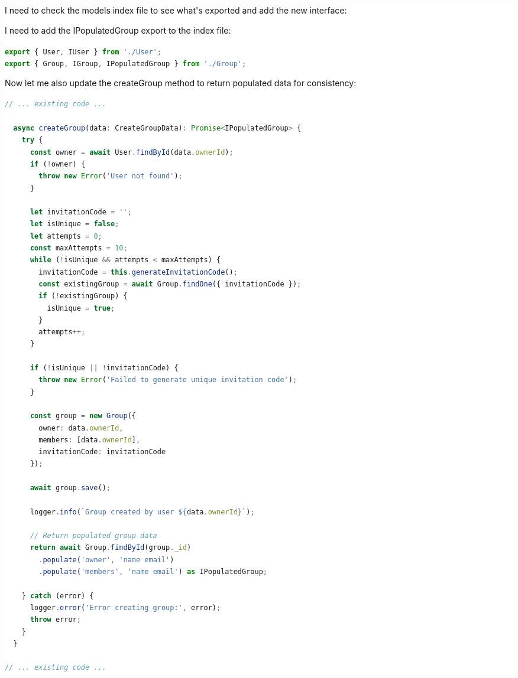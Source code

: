 I need to check the models index file to see what's exported and add the new interface:


I need to add the IPopulatedGroup export to the index file:


```typescript
export { User, IUser } from './User';
export { Group, IGroup, IPopulatedGroup } from './Group';
```

Now let me also update the createGroup method to return populated data for consistency:


```typescript
// ... existing code ...

  async createGroup(data: CreateGroupData): Promise<IPopulatedGroup> {
    try {
      const owner = await User.findById(data.ownerId);
      if (!owner) {
        throw new Error('User not found');
      }

      let invitationCode = '';
      let isUnique = false;
      let attempts = 0;
      const maxAttempts = 10;
      while (!isUnique && attempts < maxAttempts) {
        invitationCode = this.generateInvitationCode();
        const existingGroup = await Group.findOne({ invitationCode });
        if (!existingGroup) {
          isUnique = true;
        }
        attempts++;
      }

      if (!isUnique || !invitationCode) {
        throw new Error('Failed to generate unique invitation code');
      }

      const group = new Group({
        owner: data.ownerId,
        members: [data.ownerId],
        invitationCode: invitationCode
      });

      await group.save();

      logger.info(`Group created by user ${data.ownerId}`);

      // Return populated group data
      return await Group.findById(group._id)
        .populate('owner', 'name email')
        .populate('members', 'name email') as IPopulatedGroup;

    } catch (error) {
      logger.error('Error creating group:', error);
      throw error;
    }
  }

// ... existing code ...
```
